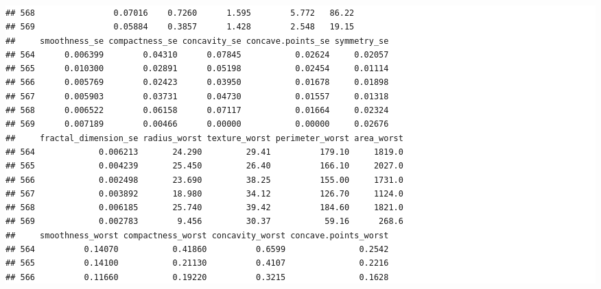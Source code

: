     ## 568                0.07016    0.7260      1.595        5.772   86.22
    ## 569                0.05884    0.3857      1.428        2.548   19.15
    ##     smoothness_se compactness_se concavity_se concave.points_se symmetry_se
    ## 564      0.006399        0.04310      0.07845           0.02624     0.02057
    ## 565      0.010300        0.02891      0.05198           0.02454     0.01114
    ## 566      0.005769        0.02423      0.03950           0.01678     0.01898
    ## 567      0.005903        0.03731      0.04730           0.01557     0.01318
    ## 568      0.006522        0.06158      0.07117           0.01664     0.02324
    ## 569      0.007189        0.00466      0.00000           0.00000     0.02676
    ##     fractal_dimension_se radius_worst texture_worst perimeter_worst area_worst
    ## 564             0.006213       24.290         29.41          179.10     1819.0
    ## 565             0.004239       25.450         26.40          166.10     2027.0
    ## 566             0.002498       23.690         38.25          155.00     1731.0
    ## 567             0.003892       18.980         34.12          126.70     1124.0
    ## 568             0.006185       25.740         39.42          184.60     1821.0
    ## 569             0.002783        9.456         30.37           59.16      268.6
    ##     smoothness_worst compactness_worst concavity_worst concave.points_worst
    ## 564          0.14070           0.41860          0.6599               0.2542
    ## 565          0.14100           0.21130          0.4107               0.2216
    ## 566          0.11660           0.19220          0.3215               0.1628